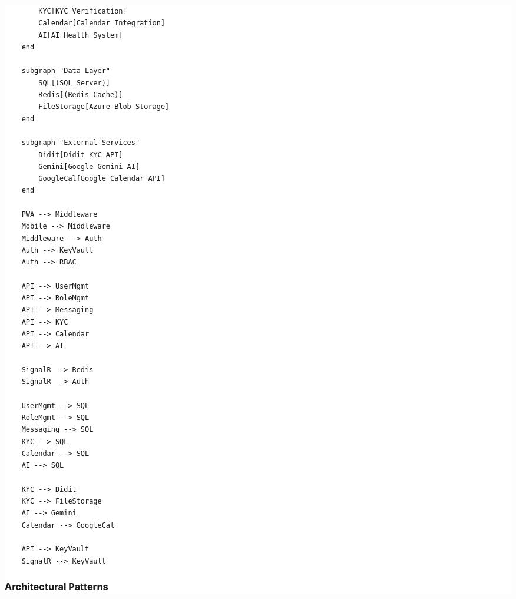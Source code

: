 ```mermaid
        KYC[KYC Verification]
        Calendar[Calendar Integration]
        AI[AI Health System]
    end
    
    subgraph "Data Layer"
        SQL[(SQL Server)]
        Redis[(Redis Cache)]
        FileStorage[Azure Blob Storage]
    end
    
    subgraph "External Services"
        Didit[Didit KYC API]
        Gemini[Google Gemini AI]
        GoogleCal[Google Calendar API]
    end
    
    PWA --> Middleware
    Mobile --> Middleware
    Middleware --> Auth
    Auth --> KeyVault
    Auth --> RBAC
    
    API --> UserMgmt
    API --> RoleMgmt
    API --> Messaging
    API --> KYC
    API --> Calendar
    API --> AI
    
    SignalR --> Redis
    SignalR --> Auth
    
    UserMgmt --> SQL
    RoleMgmt --> SQL
    Messaging --> SQL
    KYC --> SQL
    Calendar --> SQL
    AI --> SQL
    
    KYC --> Didit
    KYC --> FileStorage
    AI --> Gemini
    Calendar --> GoogleCal
    
    API --> KeyVault
    SignalR --> KeyVault
```

### Architectural Patterns
